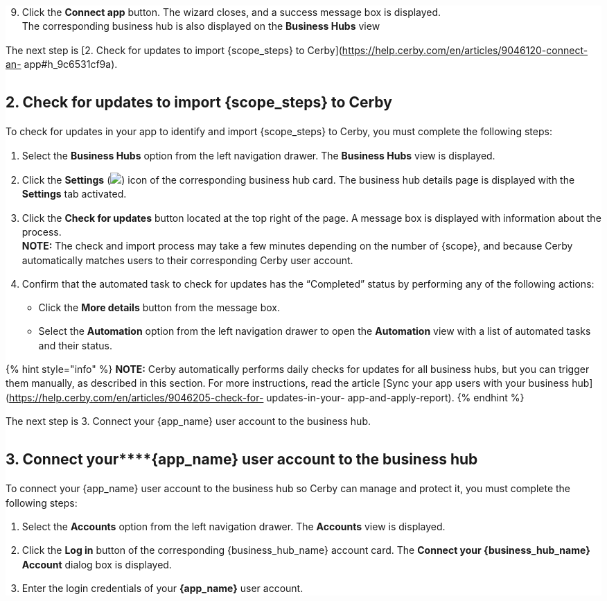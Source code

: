   9. Click the **Connect app** button. The wizard closes, and a success message box is displayed.   
The corresponding business hub is also displayed on the **Business Hubs** view

The next step is [2\. Check for updates to import {scope_steps} to
Cerby](https://help.cerby.com/en/articles/9046120-connect-an-
app#h_9c6531cf9a).

## 2\. Check for updates to import {scope_steps} to Cerby

To check for updates in your app to identify and import {scope_steps} to
Cerby, you must complete the following steps:

  1. Select the **Business Hubs** option from the left navigation drawer. The **Business Hubs** view is displayed.

  2. Click the **Settings** (![](gitbook/imagesAD_4nXeByVHBSTSp-KuNiohUPzRJ81cmUV-g-W-qM7ABEk0mzfVRcsTnC9XD_6mAQBQObGIKbGJWpnxScMGm_cT3R4uzEzVW0ZAsqkGoo-cmatfJC_I2vgLsWIrLnwQAUqoT_5Llg9mz)) icon of the corresponding business hub card. The business hub details page is displayed with the **Settings** tab activated.

  3. Click the **Check for updates** button located at the top right of the page. A message box is displayed with information about the process.  
​**NOTE:** The check and import process may take a few minutes depending on
the number of {scope}, and because Cerby automatically matches users to their
corresponding Cerby user account.

  4. Confirm that the automated task to check for updates has the “Completed” status by performing any of the following actions:

     * Click the **More details** button from the message box.

     * Select the **Automation** option from the left navigation drawer to open the **Automation** view with a list of automated tasks and their status. 

{% hint style="info" %} **NOTE:** Cerby automatically performs daily checks
for updates for all business hubs, but you can trigger them manually, as
described in this section. For more instructions, read the article [Sync your
app users with your business
hub](https://help.cerby.com/en/articles/9046205-check-for- updates-in-your-
app-and-apply-report). {% endhint %}

The next step is 3\. Connect your {app_name} user account to the business hub.

## 3\. Connect your****{app_name} user account to the business hub

To connect your {app_name} user account to the business hub so Cerby can
manage and protect it, you must complete the following steps:

  1. Select the **Accounts** option from the left navigation drawer. The **Accounts** view is displayed.

  2. Click the **Log in** button of the corresponding {business_hub_name} account card. The **Connect your {business_hub_name} Account** dialog box is displayed.

  3. Enter the login credentials of your **{app_name}** user account.
